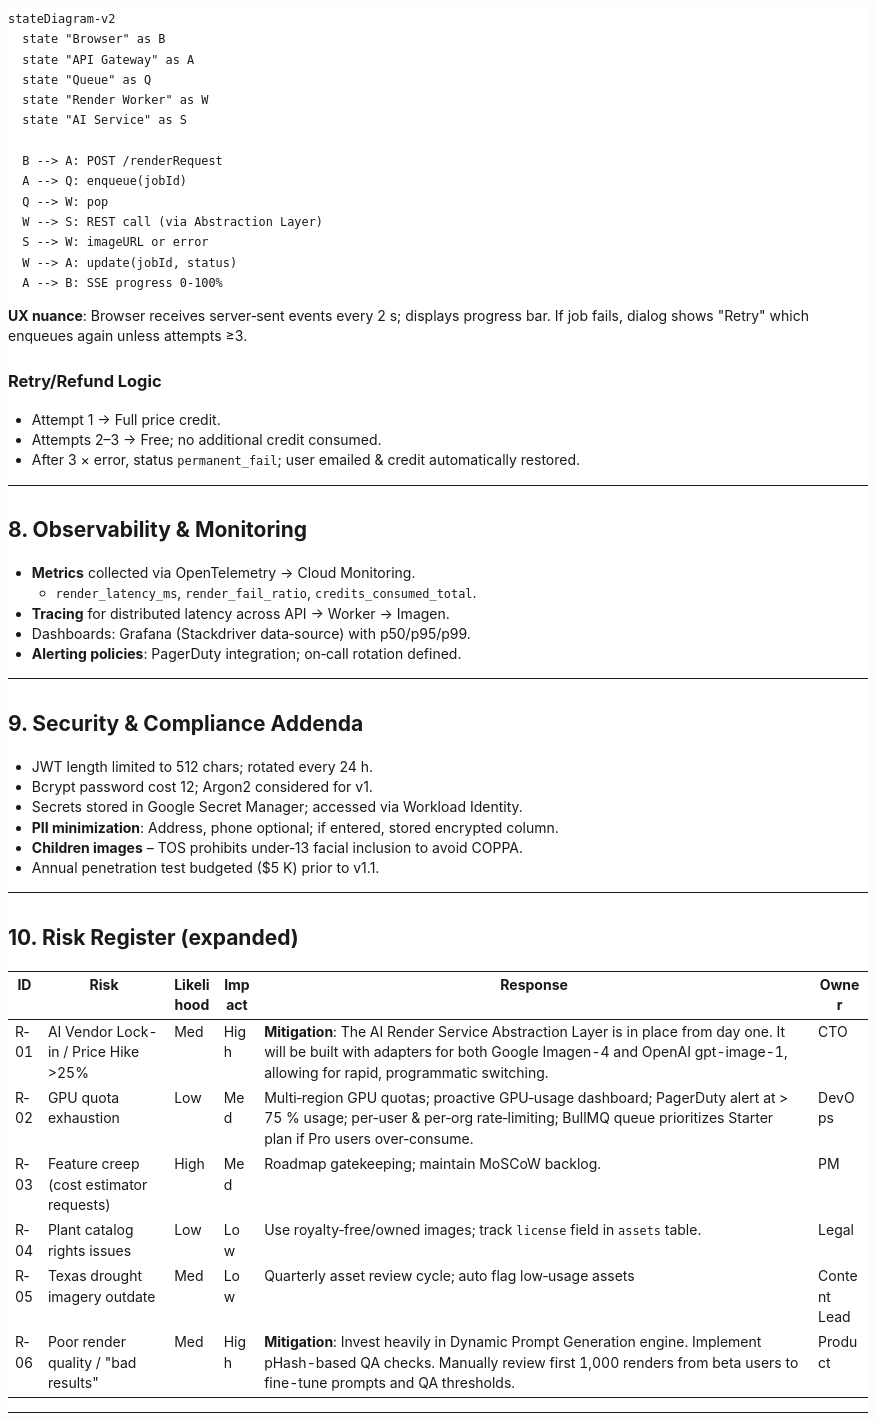 ```mermaid
stateDiagram-v2
  state "Browser" as B
  state "API Gateway" as A
  state "Queue" as Q
  state "Render Worker" as W
  state "AI Service" as S

  B --> A: POST /renderRequest
  A --> Q: enqueue(jobId)
  Q --> W: pop
  W --> S: REST call (via Abstraction Layer)
  S --> W: imageURL or error
  W --> A: update(jobId, status)
  A --> B: SSE progress 0-100%
```

**UX nuance**: Browser receives server‑sent events every 2 s; displays progress bar. If job fails, dialog shows "Retry" which enqueues again unless attempts ≥3.

### Retry/Refund Logic

- Attempt 1 → Full price credit.
- Attempts 2–3 → Free; no additional credit consumed.
- After 3 × error, status `permanent_fail`; user emailed & credit automatically restored.

---

## 8. Observability & Monitoring

- **Metrics** collected via OpenTelemetry → Cloud Monitoring.
  - `render_latency_ms`, `render_fail_ratio`, `credits_consumed_total`.
- **Tracing** for distributed latency across API → Worker → Imagen.
- Dashboards: Grafana (Stackdriver data‑source) with p50/p95/p99.
- **Alerting policies**: PagerDuty integration; on‑call rotation defined.

---

## 9. Security & Compliance Addenda

- JWT length limited to 512 chars; rotated every 24 h.
- Bcrypt password cost 12; Argon2 considered for v1.
- Secrets stored in Google Secret Manager; accessed via Workload Identity.
- **PII minimization**: Address, phone optional; if entered, stored encrypted column.
- **Children images** – TOS prohibits under‑13 facial inclusion to avoid COPPA.
- Annual penetration test budgeted ($5 K) prior to v1.1.

---

## 10. Risk Register (expanded)

| ID   | Risk                                    | Likelihood | Impact | Response                                                                                                                                                                                                                               | Owner        |
| ---- | --------------------------------------- | ---------- | ------ | -------------------------------------------------------------------------------------------------------------------------------------------------------------------------------------------------------------------------------------- | ------------ |
| R‑01 | AI Vendor Lock-in / Price Hike >25%     | Med        | High   | **Mitigation**: The AI Render Service Abstraction Layer is in place from day one. It will be built with adapters for both Google Imagen-4 and OpenAI gpt-image-1, allowing for rapid, programmatic switching. | CTO          |
| R‑02 | GPU quota exhaustion                    | Low        | Med    | Multi‑region GPU quotas; proactive GPU‑usage dashboard; PagerDuty alert at > 75 % usage; per‑user & per‑org rate‑limiting; BullMQ queue prioritizes Starter plan if Pro users over‑consume.                                   | DevOps       |
| R‑03 | Feature creep (cost estimator requests) | High       | Med    | Roadmap gatekeeping; maintain MoSCoW backlog.                                                                                                                                                                                          | PM           |
| R‑04 | Plant catalog rights issues             | Low        | Low    | Use royalty‑free/owned images; track `license` field in `assets` table.                                                                                                                                                        | Legal        |
| R‑05 | Texas drought imagery outdate           | Med        | Low    | Quarterly asset review cycle; auto flag low‑usage assets                                                                                                                                                                       | Content Lead |
| R‑06 | Poor render quality / "bad results"     | Med        | High   | **Mitigation**: Invest heavily in Dynamic Prompt Generation engine. Implement pHash-based QA checks. Manually review first 1,000 renders from beta users to fine-tune prompts and QA thresholds.                               | Product      |

---